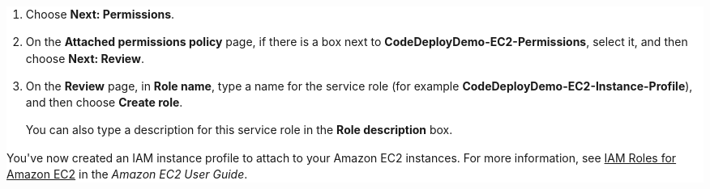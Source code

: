 1. Choose **Next: Permissions**\.

1.  On the **Attached permissions policy** page, if there is a box next to **CodeDeployDemo\-EC2\-Permissions**, select it, and then choose **Next: Review**\.

1. On the **Review** page, in **Role name**, type a name for the service role \(for example **CodeDeployDemo\-EC2\-Instance\-Profile**\), and then choose **Create role**\.

   You can also type a description for this service role in the **Role description** box\.

You've now created an IAM instance profile to attach to your Amazon EC2 instances\. For more information, see [IAM Roles for Amazon EC2](https://docs.aws.amazon.com/AWSEC2/latest/UserGuide/iam-roles-for-amazon-ec2.html) in the *Amazon EC2 User Guide*\.